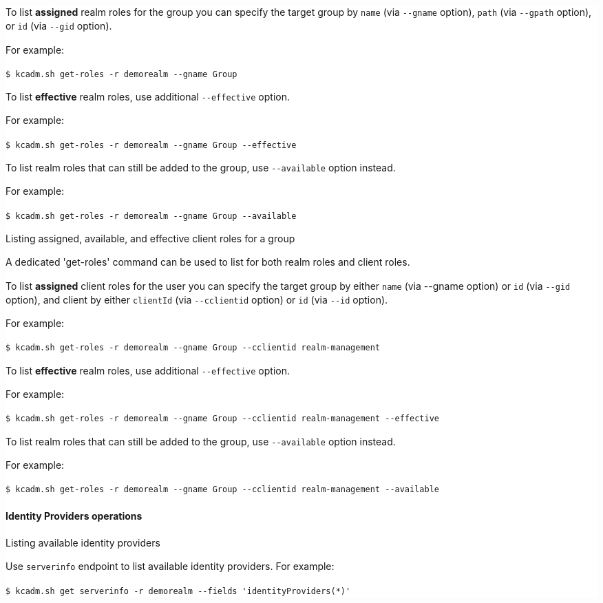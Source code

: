 To list **assigned** realm roles for the group you can specify the target group by `name` (via `--gname` option), `path` (via `--gpath` option), or `id` (via `--gid` option).

For example:

```
$ kcadm.sh get-roles -r demorealm --gname Group
```

To list **effective** realm roles, use additional `--effective` option.

For example:

```
$ kcadm.sh get-roles -r demorealm --gname Group --effective
```

To list realm roles that can still be added to the group, use `--available` option instead.

For example:

```
$ kcadm.sh get-roles -r demorealm --gname Group --available
```

Listing assigned, available, and effective client roles for a group

A dedicated 'get-roles' command can be used to list for both realm roles and client roles.

To list **assigned** client roles for the user you can specify the target group by either `name` (via --gname option) or `id` (via `--gid` option), and client by either `clientId` (via `--cclientid` option) or `id` (via `--id` option).

For example:

```
$ kcadm.sh get-roles -r demorealm --gname Group --cclientid realm-management
```

To list **effective** realm roles, use additional `--effective` option.

For example:

```
$ kcadm.sh get-roles -r demorealm --gname Group --cclientid realm-management --effective
```

To list realm roles that can still be added to the group, use `--available` option instead.

For example:

```
$ kcadm.sh get-roles -r demorealm --gname Group --cclientid realm-management --available
```

#### Identity Providers operations <a href="#identity_providers_operations" id="identity_providers_operations"></a>

Listing available identity providers

Use `serverinfo` endpoint to list available identity providers. For example:

```
$ kcadm.sh get serverinfo -r demorealm --fields 'identityProviders(*)'
```
